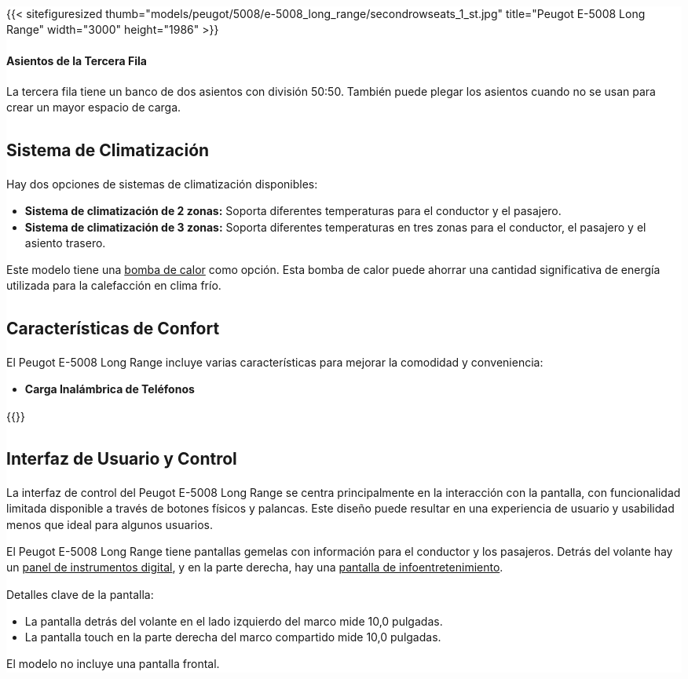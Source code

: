 {{< sitefiguresized thumb="models/peugot/5008/e-5008_long_range/secondrowseats_1_st.jpg" title="Peugot E-5008 Long Range" width="3000" height="1986"  >}}

#### Asientos de la Tercera Fila

La tercera fila tiene un banco de dos asientos con división 50:50. También puede plegar los asientos cuando no se usan para crear un mayor espacio de carga.

<a id="section-climatesystem" style="display: block; position: relative; top: -60px; visibility: hidden;"></a>

## Sistema de Climatización

Hay dos opciones de sistemas de climatización disponibles:

- **Sistema de climatización de 2 zonas:** Soporta diferentes temperaturas para el conductor y el pasajero.
- **Sistema de climatización de 3 zonas:** Soporta diferentes temperaturas en tres zonas para el conductor, el pasajero y el asiento trasero.

Este modelo tiene una [bomba de calor](../../../../technology/hvac/#heat-pump) como opción. Esta bomba de calor puede ahorrar una cantidad significativa de energía utilizada para la calefacción en clima frío.

<a id="section-comfort" style="display: block; position: relative; top: -60px; visibility: hidden;"></a>

## Características de Confort

El Peugot E-5008 Long Range incluye varias características para mejorar la comodidad y conveniencia:

- **Carga Inalámbrica de Teléfonos**

{{<evkxdisplayaddarticle />}}

<a id="section-ui" style="display: block; position: relative; top: -60px; visibility: hidden;"></a>

## Interfaz de Usuario y Control

La interfaz de control del Peugot E-5008 Long Range se centra principalmente en la interacción con la pantalla, con funcionalidad limitada disponible a través de botones físicos y palancas. Este diseño puede resultar en una experiencia de usuario y usabilidad menos que ideal para algunos usuarios.

El Peugot E-5008 Long Range tiene pantallas gemelas con información para el conductor y los pasajeros. Detrás del volante hay un [panel de instrumentos digital](../../../../technology/userinterface/screens/#digital-instruments), y en la parte derecha, hay una [pantalla de infoentretenimiento](../../../../technology/userinterface/screens/#infotainment-screen).

Detalles clave de la pantalla:

- La pantalla  detrás del volante en el lado izquierdo del marco mide 10,0 pulgadas.
- La pantalla touch en la parte derecha del marco compartido mide 10,0 pulgadas.

El modelo no incluye una pantalla frontal.
